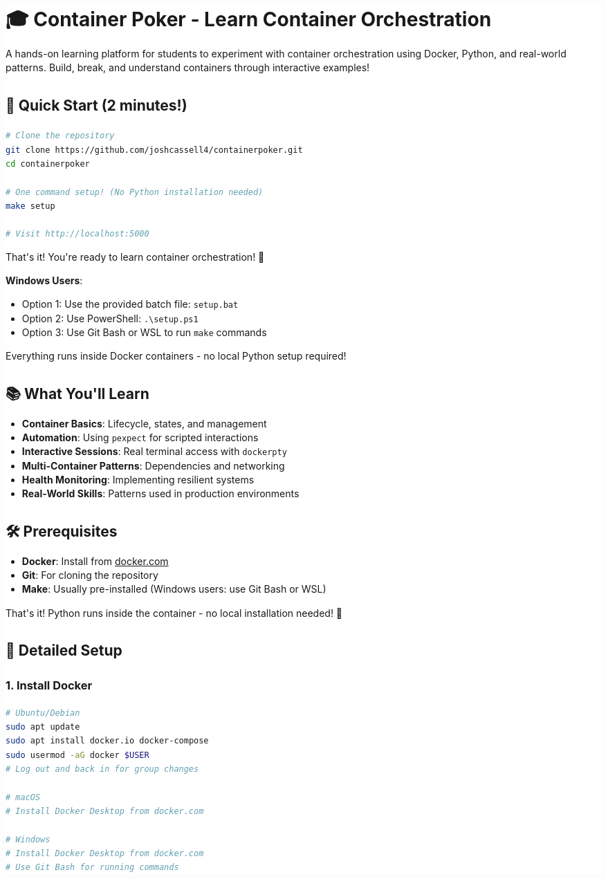 # 🎓 Container Poker - Learn Container Orchestration

A hands-on learning platform for students to experiment with container orchestration using Docker, Python, and real-world patterns. Build, break, and understand containers through interactive examples!

## 🚀 Quick Start (2 minutes!)

```bash
# Clone the repository
git clone https://github.com/joshcassell4/containerpoker.git
cd containerpoker

# One command setup! (No Python installation needed)
make setup

# Visit http://localhost:5000
```

That's it! You're ready to learn container orchestration! 🎉

**Windows Users**: 
- Option 1: Use the provided batch file: `setup.bat`
- Option 2: Use PowerShell: `.\setup.ps1`
- Option 3: Use Git Bash or WSL to run `make` commands

Everything runs inside Docker containers - no local Python setup required!

## 📚 What You'll Learn

- **Container Basics**: Lifecycle, states, and management
- **Automation**: Using `pexpect` for scripted interactions
- **Interactive Sessions**: Real terminal access with `dockerpty`
- **Multi-Container Patterns**: Dependencies and networking
- **Health Monitoring**: Implementing resilient systems
- **Real-World Skills**: Patterns used in production environments

## 🛠️ Prerequisites

- **Docker**: Install from [docker.com](https://docker.com)
- **Git**: For cloning the repository
- **Make**: Usually pre-installed (Windows users: use Git Bash or WSL)

That's it! Python runs inside the container - no local installation needed! 🐳

## 📖 Detailed Setup

### 1. Install Docker

```bash
# Ubuntu/Debian
sudo apt update
sudo apt install docker.io docker-compose
sudo usermod -aG docker $USER
# Log out and back in for group changes

# macOS
# Install Docker Desktop from docker.com

# Windows
# Install Docker Desktop from docker.com
# Use Git Bash for running commands
```
